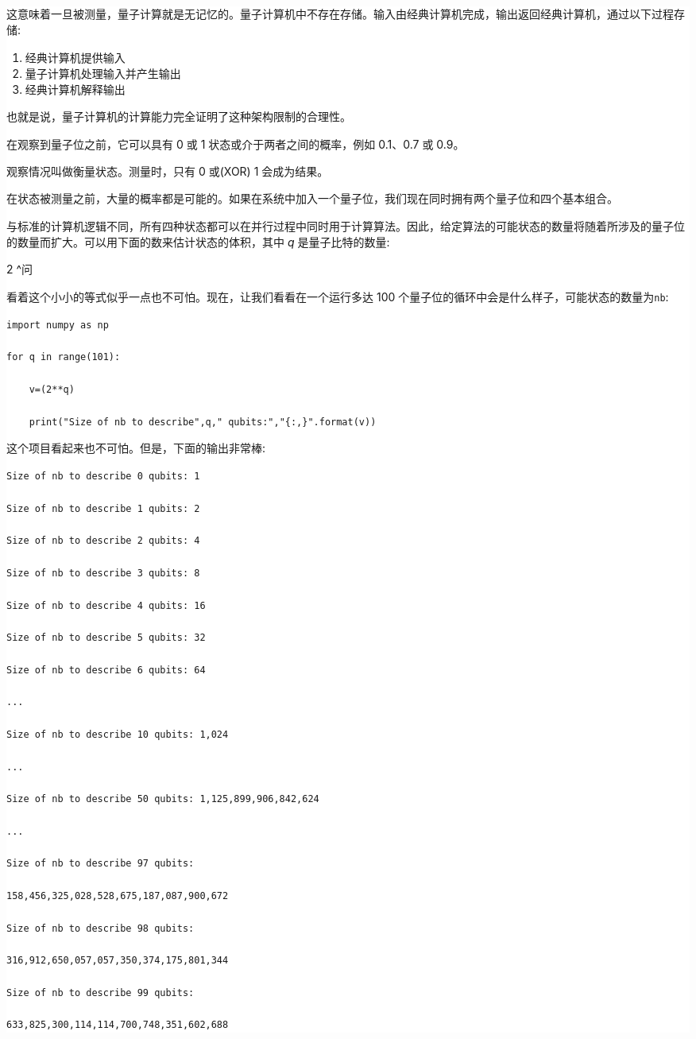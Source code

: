 这意味着一旦被测量，量子计算就是无记忆的。量子计算机中不存在存储。输入由经典计算机完成，输出返回经典计算机，通过以下过程存储:

1.  经典计算机提供输入
2.  量子计算机处理输入并产生输出
3.  经典计算机解释输出

也就是说，量子计算机的计算能力完全证明了这种架构限制的合理性。

在观察到量子位之前，它可以具有 0 或 1 状态或介于两者之间的概率，例如 0.1、0.7 或 0.9。

观察情况叫做衡量状态。测量时，只有 0 或(XOR) 1 会成为结果。

在状态被测量之前，大量的概率都是可能的。如果在系统中加入一个量子位，我们现在同时拥有两个量子位和四个基本组合。

与标准的计算机逻辑不同，所有四种状态都可以在并行过程中同时用于计算算法。因此，给定算法的可能状态的数量将随着所涉及的量子位的数量而扩大。可以用下面的数来估计状态的体积，其中 *q* 是量子比特的数量:

2 ^问

看着这个小小的等式似乎一点也不可怕。现在，让我们看看在一个运行多达 100 个量子位的循环中会是什么样子，可能状态的数量为`nb`:

```
import numpy as np

for q in range(101):

    v=(2**q)

    print("Size of nb to describe",q," qubits:","{:,}".format(v)) 
```

这个项目看起来也不可怕。但是，下面的输出非常棒:

```
Size of nb to describe 0 qubits: 1

Size of nb to describe 1 qubits: 2

Size of nb to describe 2 qubits: 4

Size of nb to describe 3 qubits: 8

Size of nb to describe 4 qubits: 16

Size of nb to describe 5 qubits: 32

Size of nb to describe 6 qubits: 64

...

Size of nb to describe 10 qubits: 1,024

...

Size of nb to describe 50 qubits: 1,125,899,906,842,624

...

Size of nb to describe 97 qubits:

158,456,325,028,528,675,187,087,900,672

Size of nb to describe 98 qubits:

316,912,650,057,057,350,374,175,801,344

Size of nb to describe 99 qubits:

633,825,300,114,114,700,748,351,602,688
```
